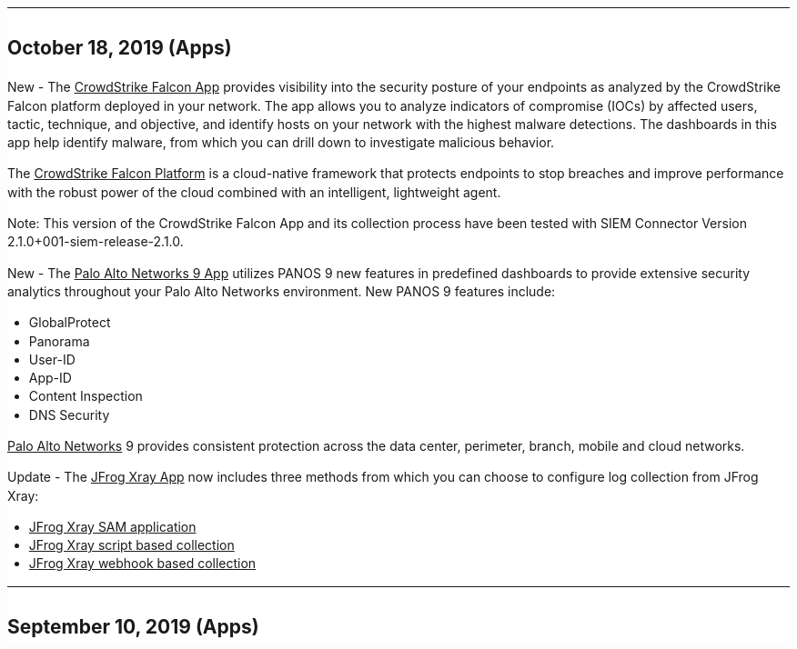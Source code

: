 
---
## October 18, 2019 (Apps)

New - The [CrowdStrike Falcon App](https://help.sumologic.com/07Sumo-Logic-Apps/22Security_and_Threat_Detection/CrowdStrike_Falcon_Endpoint_Protection "CrowdStrike Falcon") provides visibility into the security posture of your endpoints as analyzed by the CrowdStrike Falcon platform deployed in your network. The app allows you to analyze indicators of compromise (IOCs) by affected users, tactic, technique, and objective, and identify hosts on your network with the highest malware detections. The dashboards in this app help identify malware, from which you can drill down to investigate malicious behavior.

The [CrowdStrike Falcon Platform](https://www.crowdstrike.com/endpoint-security-products/falcon-platform/) is a cloud-native framework that protects endpoints to stop breaches and improve performance with the robust power of the cloud combined with an intelligent, lightweight agent.

Note: This version of the CrowdStrike Falcon App and its collection process have been tested with SIEM Connector Version 2.1.0+001-siem-release-2.1.0.



New - The [Palo Alto Networks 9 App](https://help.sumologic.com/07Sumo-Logic-Apps/22Security_and_Threat_Detection/Palo_Alto_Networks_9 "Palo Alto Networks 9") utilizes PANOS 9 new features in predefined dashboards to provide extensive security analytics throughout your Palo Alto Networks environment. New PANOS 9 features include:

-   GlobalProtect
-   Panorama
-   User-ID
-   App-ID
-   Content Inspection
-   DNS Security

[Palo Alto Networks](https://www.paloaltonetworks.com/) 9 provides consistent protection across the data center, perimeter, branch, mobile and cloud networks. 


Update - The [JFrog Xray App](https://help.sumologic.com/Release-Notes/Service-Release-Notes "Service Release Notes") now includes three methods from which you can choose to configure log collection from JFrog Xray:

-   [JFrog Xray SAM application](https://help.sumologic.com/07Sumo-Logic-Apps/08App_Development/JFrog_Xray/Collect_Logs_for_JFrog_Xray#Method_1-_Sumo_Logic_JFrog_Xray_SAM_application "https://help.sumologic.com/07Sumo-Logic-Apps/08App_Development/JFrog_Xray/Collect_Logs_for_JFrog_Xray#Method_1-_Sumo_Logic_JFrog_Xray_SAM_application")
-   [JFrog Xray script based collection](https://help.sumologic.com/07Sumo-Logic-Apps/08App_Development/JFrog_Xray/Collect_Logs_for_JFrog_Xray#Method_2:_Sumo_Logic_JFrog_Xray_Script_based_collection "https://help.sumologic.com/07Sumo-Logic-Apps/08App_Development/JFrog_Xray/Collect_Logs_for_JFrog_Xray#Method_2:_Sumo_Logic_JFrog_Xray_Script_based_collection")
-   [JFrog Xray webhook based collection](https://help.sumologic.com/07Sumo-Logic-Apps/08App_Development/JFrog_Xray/Collect_Logs_for_JFrog_Xray#Method_3:_Set_up_a_webhook_in_JFrog_Xray "https://help.sumologic.com/07Sumo-Logic-Apps/08App_Development/JFrog_Xray/Collect_Logs_for_JFrog_Xray#Method_3:_Set_up_a_webhook_in_JFrog_Xray")

---
## September 10, 2019 (Apps)
